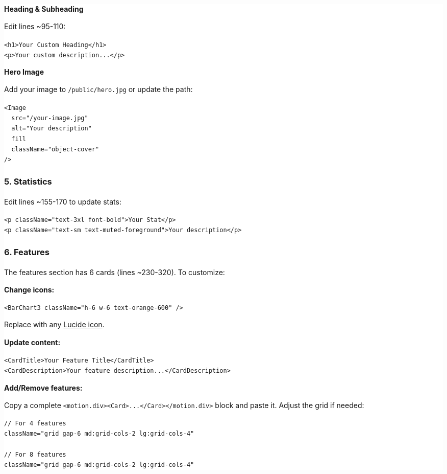 **Heading & Subheading**

Edit lines ~95-110:

```tsx
<h1>Your Custom Heading</h1>
<p>Your custom description...</p>
```

**Hero Image**

Add your image to `/public/hero.jpg` or update the path:

```tsx
<Image
  src="/your-image.jpg"
  alt="Your description"
  fill
  className="object-cover"
/>
```

### 5. Statistics

Edit lines ~155-170 to update stats:

```tsx
<p className="text-3xl font-bold">Your Stat</p>
<p className="text-sm text-muted-foreground">Your description</p>
```

### 6. Features

The features section has 6 cards (lines ~230-320). To customize:

**Change icons:**
```tsx
<BarChart3 className="h-6 w-6 text-orange-600" />
```

Replace with any [Lucide icon](https://lucide.dev/icons/).

**Update content:**
```tsx
<CardTitle>Your Feature Title</CardTitle>
<CardDescription>Your feature description...</CardDescription>
```

**Add/Remove features:**

Copy a complete `<motion.div><Card>...</Card></motion.div>` block and paste it. Adjust the grid if needed:

```tsx
// For 4 features
className="grid gap-6 md:grid-cols-2 lg:grid-cols-4"

// For 8 features  
className="grid gap-6 md:grid-cols-2 lg:grid-cols-4"
```
